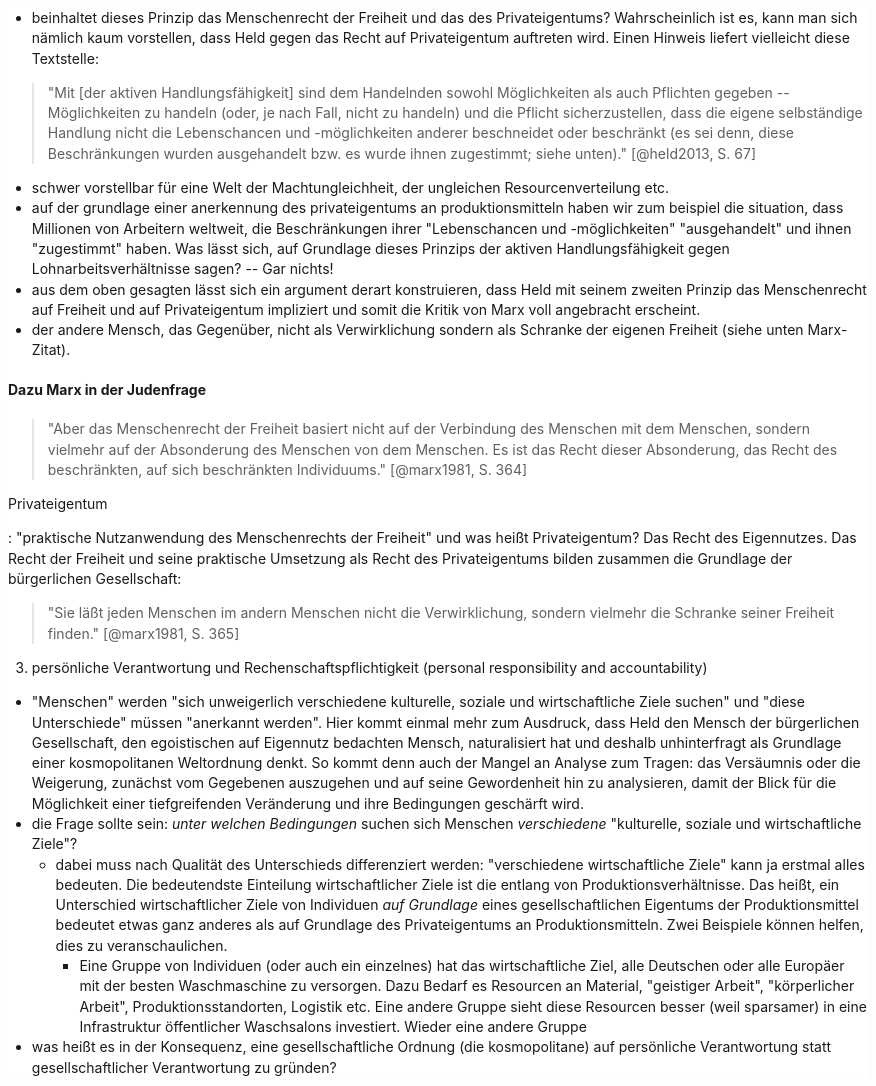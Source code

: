 - beinhaltet dieses Prinzip das Menschenrecht der Freiheit und das des Privateigentums? Wahrscheinlich ist es, kann man sich nämlich kaum vorstellen, dass Held gegen das Recht auf Privateigentum auftreten wird. Einen Hinweis liefert vielleicht diese Textstelle:

> "Mit [der aktiven Handlungsfähigkeit] sind dem Handelnden sowohl Möglichkeiten als auch Pflichten gegeben -- Möglichkeiten zu handeln (oder, je nach Fall, nicht zu handeln) und die Pflicht sicherzustellen, dass die eigene selbständige Handlung nicht die Lebenschancen und -möglichkeiten anderer beschneidet oder beschränkt (es sei denn, diese Beschränkungen wurden ausgehandelt bzw. es wurde ihnen zugestimmt; siehe unten)." [@held2013, S. 67]

- schwer vorstellbar für eine Welt der Machtungleichheit, der ungleichen Resourcenverteilung etc.
- auf der grundlage einer anerkennung des privateigentums an produktionsmitteln haben wir zum beispiel die situation, dass Millionen von Arbeitern weltweit, die Beschränkungen ihrer "Lebenschancen und -möglichkeiten" "ausgehandelt" und ihnen "zugestimmt" haben. Was lässt sich, auf Grundlage dieses Prinzips der aktiven Handlungsfähigkeit gegen Lohnarbeitsverhältnisse sagen? -- Gar nichts!
- aus dem oben gesagten lässt sich ein argument derart konstruieren, dass Held mit seinem zweiten Prinzip das Menschenrecht auf Freiheit und auf Privateigentum impliziert und somit die Kritik von Marx voll angebracht erscheint.
- der andere Mensch, das Gegenüber, nicht als Verwirklichung sondern als Schranke der eigenen Freiheit (siehe unten Marx-Zitat).

#### Dazu Marx in der Judenfrage

> "Aber das Menschenrecht der Freiheit basiert nicht auf der Verbindung des Menschen mit dem Menschen, sondern vielmehr auf der Absonderung des Menschen von dem Menschen. Es ist das Recht dieser Absonderung, das Recht des beschränkten, auf sich beschränkten Individuums." [@marx1981, S. 364]

Privateigentum

  :   "praktische Nutzanwendung des Menschenrechts der Freiheit" und was heißt Privateigentum? Das Recht des Eigennutzes. Das Recht der Freiheit und seine praktische Umsetzung als Recht des Privateigentums bilden zusammen die Grundlage der bürgerlichen Gesellschaft:

> "Sie läßt jeden Menschen im andern Menschen nicht die Verwirklichung, sondern vielmehr die Schranke seiner Freiheit finden." [@marx1981, S. 365]


3. persönliche Verantwortung und Rechenschaftspflichtigkeit (personal responsibility and accountability)
  - "Menschen" werden "sich unweigerlich verschiedene kulturelle, soziale und wirtschaftliche Ziele suchen" und "diese Unterschiede" müssen "anerkannt werden". Hier kommt einmal mehr zum Ausdruck, dass Held den Mensch der bürgerlichen Gesellschaft, den egoistischen auf Eigennutz bedachten Mensch, naturalisiert hat und deshalb unhinterfragt als Grundlage einer kosmopolitanen Weltordnung denkt. So kommt denn auch der Mangel an Analyse zum Tragen: das Versäumnis oder die Weigerung, zunächst vom Gegebenen auszugehen und auf seine Gewordenheit hin zu analysieren, damit der Blick für die Möglichkeit einer tiefgreifenden Veränderung und ihre Bedingungen geschärft wird.
  - die Frage sollte sein: *unter welchen Bedingungen* suchen sich Menschen *verschiedene* "kulturelle, soziale und wirtschaftliche Ziele"?
    + dabei muss nach Qualität des Unterschieds differenziert werden: "verschiedene wirtschaftliche Ziele" kann ja erstmal alles bedeuten. Die bedeutendste Einteilung wirtschaftlicher Ziele ist die entlang von Produktionsverhältnisse. Das heißt, ein Unterschied wirtschaftlicher Ziele von Individuen *auf Grundlage* eines gesellschaftlichen Eigentums der Produktionsmittel bedeutet etwas ganz anderes als auf Grundlage des Privateigentums an Produktionsmitteln. Zwei Beispiele können helfen, dies zu veranschaulichen.
      * Eine Gruppe von Individuen (oder auch ein einzelnes) hat das wirtschaftliche Ziel, alle Deutschen oder alle Europäer mit der besten Waschmaschine zu versorgen. Dazu Bedarf es Resourcen an Material, "geistiger Arbeit", "körperlicher Arbeit", Produktionsstandorten, Logistik etc. Eine andere Gruppe sieht diese Resourcen besser (weil sparsamer) in eine Infrastruktur öffentlicher Waschsalons investiert. Wieder eine andere Gruppe 
  - was heißt es in der Konsequenz, eine gesellschaftliche Ordnung (die kosmopolitane) auf persönliche Verantwortung statt gesellschaftlicher Verantwortung zu gründen?  


[^1]: Es gibt feudalitische Staaten wie Saudi Arabien, in denen die Grundlage, die Basis der Staatlichkeit die feudalistische Gesellschaft ist, was nicht heißt, dass die bürgerliche Gesellschaft in ihnen keine Rolle spielt. Das gilt auch für sozialistische Staaten wie Kuba. Die bürgerliche Gesellschaft eines Landes (einer Nation) kann zu teilen "gekauft" und von anderen Staaten beherrscht sein. Die Basis bildet in einem solchen Land die heimische bürgerliche Gesellschaft (sofern existent) und die bG der kolonialisierenden Nation.
[^2]: "Der Mensch wurde daher nicht von der Religion befreit, er erhielt die Religionsfreiheit." [@marx1981, S. 369]
[^3]: Marx zieht stellenweise noch die *Deklaration der Menschenrechte von 1791* und die Konstitution von 1795 heran.